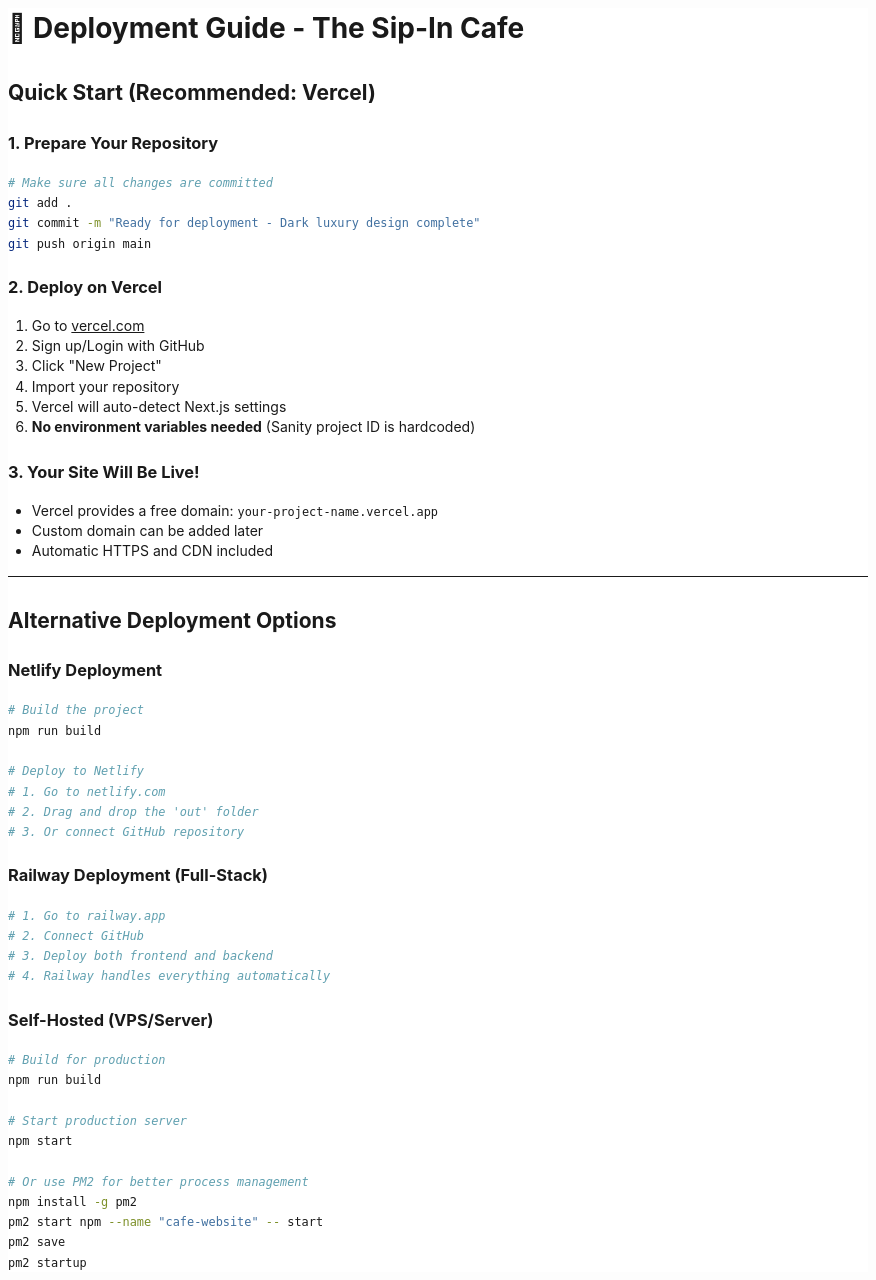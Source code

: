 # 🚀 Deployment Guide - The Sip-In Cafe

## Quick Start (Recommended: Vercel)

### 1. **Prepare Your Repository**
```bash
# Make sure all changes are committed
git add .
git commit -m "Ready for deployment - Dark luxury design complete"
git push origin main
```

### 2. **Deploy on Vercel**
1. Go to [vercel.com](https://vercel.com)
2. Sign up/Login with GitHub
3. Click "New Project"
4. Import your repository
5. Vercel will auto-detect Next.js settings
6. **No environment variables needed** (Sanity project ID is hardcoded)

### 3. **Your Site Will Be Live!**
- Vercel provides a free domain: `your-project-name.vercel.app`
- Custom domain can be added later
- Automatic HTTPS and CDN included

---

## Alternative Deployment Options

### **Netlify Deployment**
```bash
# Build the project
npm run build

# Deploy to Netlify
# 1. Go to netlify.com
# 2. Drag and drop the 'out' folder
# 3. Or connect GitHub repository
```

### **Railway Deployment (Full-Stack)**
```bash
# 1. Go to railway.app
# 2. Connect GitHub
# 3. Deploy both frontend and backend
# 4. Railway handles everything automatically
```

### **Self-Hosted (VPS/Server)**
```bash
# Build for production
npm run build

# Start production server
npm start

# Or use PM2 for better process management
npm install -g pm2
pm2 start npm --name "cafe-website" -- start
pm2 save
pm2 startup
```